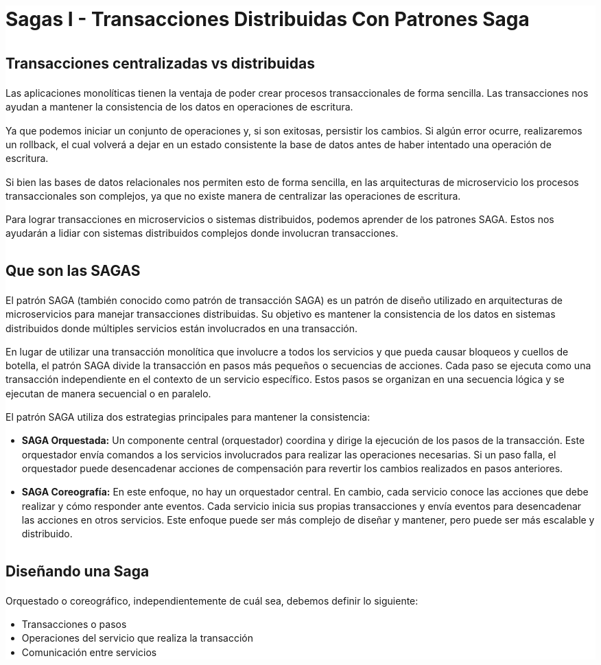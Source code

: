 # Sagas I - Transacciones Distribuidas Con Patrones Saga

## Transacciones centralizadas vs distribuidas

Las aplicaciones monolíticas tienen la ventaja de poder crear procesos transaccionales de forma sencilla. Las transacciones nos ayudan a mantener la consistencia de los datos en operaciones de escritura.

Ya que podemos iniciar un conjunto de operaciones y, si son exitosas, persistir los cambios. Si algún error ocurre, realizaremos un rollback, el cual volverá a dejar en un estado consistente la base de datos antes de haber intentado una operación de escritura.

Si bien las bases de datos relacionales nos permiten esto de forma sencilla, en las arquitecturas de microservicio los procesos transaccionales son complejos, ya que no existe manera de centralizar las operaciones de escritura.

Para lograr transacciones en microservicios o sistemas distribuidos, podemos aprender de los patrones SAGA. Estos nos ayudarán a lidiar con sistemas distribuidos complejos donde involucran transacciones.

## Que son las SAGAS

El patrón SAGA (también conocido como patrón de transacción SAGA) es un patrón de diseño utilizado en arquitecturas de microservicios para manejar transacciones distribuidas. Su objetivo es mantener la consistencia de los datos en sistemas distribuidos donde múltiples servicios están involucrados en una transacción.

En lugar de utilizar una transacción monolítica que involucre a todos los servicios y que pueda causar bloqueos y cuellos de botella, el patrón SAGA divide la transacción en pasos más pequeños o secuencias de acciones. Cada paso se ejecuta como una transacción independiente en el contexto de un servicio específico. Estos pasos se organizan en una secuencia lógica y se ejecutan de manera secuencial o en paralelo.

El patrón SAGA utiliza dos estrategias principales para mantener la consistencia:

- **SAGA Orquestada:** Un componente central (orquestador) coordina y dirige la ejecución de los pasos de la transacción. Este orquestador envía comandos a los servicios involucrados para realizar las operaciones necesarias. Si un paso falla, el orquestador puede desencadenar acciones de compensación para revertir los cambios realizados en pasos anteriores.

- **SAGA Coreografía:** En este enfoque, no hay un orquestador central. En cambio, cada servicio conoce las acciones que debe realizar y cómo responder ante eventos. Cada servicio inicia sus propias transacciones y envía eventos para desencadenar las acciones en otros servicios. Este enfoque puede ser más complejo de diseñar y mantener, pero puede ser más escalable y distribuido.

## Diseñando una Saga

Orquestado o coreográfico, independientemente de cuál sea, debemos definir lo siguiente:

- Transacciones o pasos
- Operaciones del servicio que realiza la transacción
- Comunicación entre servicios
